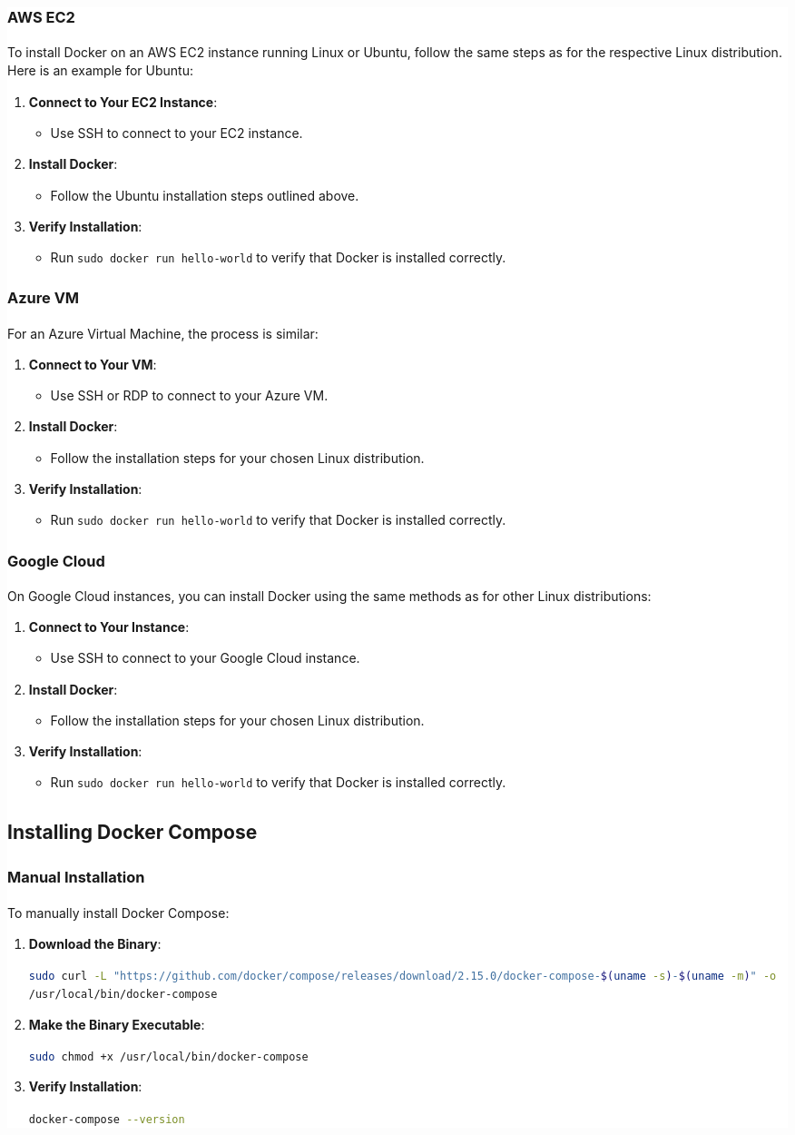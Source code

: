 ### AWS EC2
To install Docker on an AWS EC2 instance running Linux or Ubuntu, follow the same steps as for the respective Linux distribution. Here is an example for Ubuntu:

1. **Connect to Your EC2 Instance**:
   - Use SSH to connect to your EC2 instance.

2. **Install Docker**:
   - Follow the Ubuntu installation steps outlined above.

3. **Verify Installation**:
   - Run `sudo docker run hello-world` to verify that Docker is installed correctly.

### Azure VM
For an Azure Virtual Machine, the process is similar:

1. **Connect to Your VM**:
   - Use SSH or RDP to connect to your Azure VM.

2. **Install Docker**:
   - Follow the installation steps for your chosen Linux distribution.

3. **Verify Installation**:
   - Run `sudo docker run hello-world` to verify that Docker is installed correctly.

### Google Cloud
On Google Cloud instances, you can install Docker using the same methods as for other Linux distributions:

1. **Connect to Your Instance**:
   - Use SSH to connect to your Google Cloud instance.

2. **Install Docker**:
   - Follow the installation steps for your chosen Linux distribution.

3. **Verify Installation**:
   - Run `sudo docker run hello-world` to verify that Docker is installed correctly.

## Installing Docker Compose

### Manual Installation
To manually install Docker Compose:

1. **Download the Binary**:
   ```bash
   sudo curl -L "https://github.com/docker/compose/releases/download/2.15.0/docker-compose-$(uname -s)-$(uname -m)" -o /usr/local/bin/docker-compose
   ```

2. **Make the Binary Executable**:
   ```bash
   sudo chmod +x /usr/local/bin/docker-compose
   ```

3. **Verify Installation**:
   ```bash
   docker-compose --version
   ```
